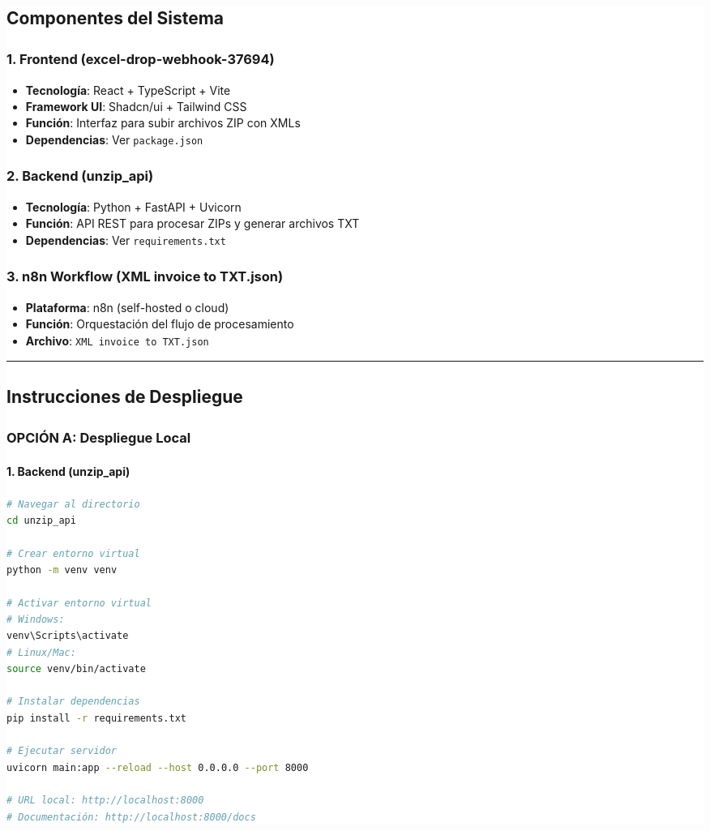
##  Componentes del Sistema

### 1. Frontend (excel-drop-webhook-37694)
- **Tecnología**: React + TypeScript + Vite
- **Framework UI**: Shadcn/ui + Tailwind CSS
- **Función**: Interfaz para subir archivos ZIP con XMLs
- **Dependencias**: Ver `package.json`

### 2. Backend (unzip_api)
- **Tecnología**: Python + FastAPI + Uvicorn
- **Función**: API REST para procesar ZIPs y generar archivos TXT
- **Dependencias**: Ver `requirements.txt`

### 3. n8n Workflow (XML invoice to TXT.json)
- **Plataforma**: n8n (self-hosted o cloud)
- **Función**: Orquestación del flujo de procesamiento
- **Archivo**: `XML invoice to TXT.json`

---

##  Instrucciones de Despliegue

### OPCIÓN A: Despliegue Local

#### 1. Backend (unzip_api)

```bash
# Navegar al directorio
cd unzip_api

# Crear entorno virtual
python -m venv venv

# Activar entorno virtual
# Windows:
venv\Scripts\activate
# Linux/Mac:
source venv/bin/activate

# Instalar dependencias
pip install -r requirements.txt

# Ejecutar servidor
uvicorn main:app --reload --host 0.0.0.0 --port 8000

# URL local: http://localhost:8000
# Documentación: http://localhost:8000/docs
```
